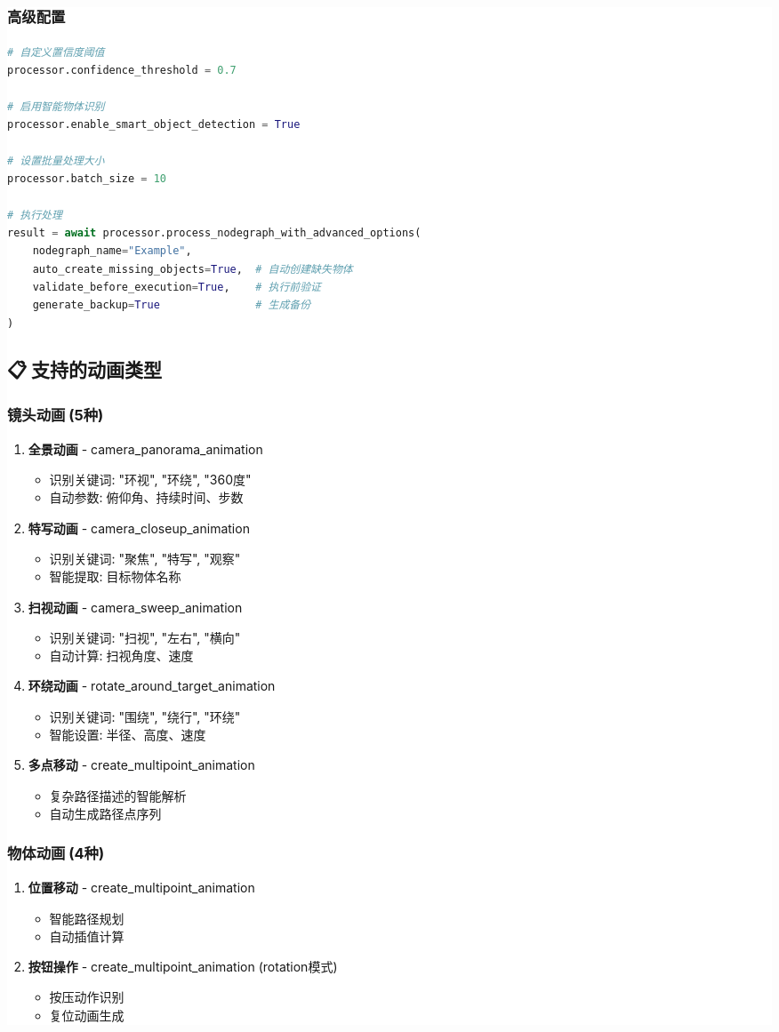### 高级配置
```python
# 自定义置信度阈值
processor.confidence_threshold = 0.7

# 启用智能物体识别
processor.enable_smart_object_detection = True

# 设置批量处理大小
processor.batch_size = 10

# 执行处理
result = await processor.process_nodegraph_with_advanced_options(
    nodegraph_name="Example",
    auto_create_missing_objects=True,  # 自动创建缺失物体
    validate_before_execution=True,    # 执行前验证
    generate_backup=True               # 生成备份
)
```

## 📋 支持的动画类型

### 镜头动画 (5种)
1. **全景动画** - camera_panorama_animation
   - 识别关键词: "环视", "环绕", "360度"
   - 自动参数: 俯仰角、持续时间、步数

2. **特写动画** - camera_closeup_animation  
   - 识别关键词: "聚焦", "特写", "观察"
   - 智能提取: 目标物体名称

3. **扫视动画** - camera_sweep_animation
   - 识别关键词: "扫视", "左右", "横向"
   - 自动计算: 扫视角度、速度

4. **环绕动画** - rotate_around_target_animation
   - 识别关键词: "围绕", "绕行", "环绕"
   - 智能设置: 半径、高度、速度

5. **多点移动** - create_multipoint_animation
   - 复杂路径描述的智能解析
   - 自动生成路径点序列

### 物体动画 (4种)
1. **位置移动** - create_multipoint_animation
   - 智能路径规划
   - 自动插值计算

2. **按钮操作** - create_multipoint_animation (rotation模式)
   - 按压动作识别
   - 复位动画生成
